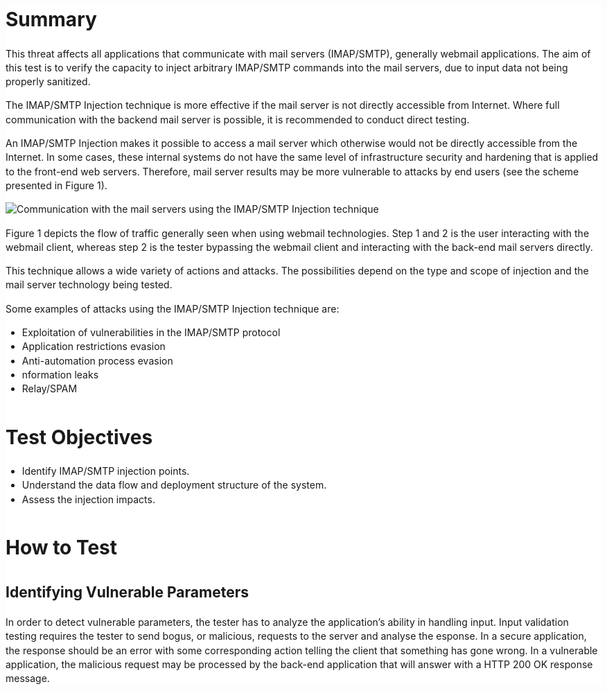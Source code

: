 # Summary

This threat affects all applications that communicate with mail servers (IMAP/SMTP), generally webmail applications. The aim of this test is to verify the capacity to inject arbitrary IMAP/SMTP commands into the mail servers, due to input data not being properly sanitized.

The IMAP/SMTP Injection technique is more effective if the mail server is not directly accessible from Internet. Where full communication with the backend mail server is possible, it is recommended to conduct direct testing.

An IMAP/SMTP Injection makes it possible to access a mail server which otherwise would not be directly accessible from the Internet. In some cases, these internal systems do not have the same level of infrastructure security and hardening that is applied to the front-end web servers. Therefore, mail server results may be more vulnerable to attacks by end users (see the scheme presented in Figure 1).

![Communication with the mail servers using the IMAP/SMTP Injection technique](../media/Pasted%20image%2020210718220438.png)

Figure 1 depicts the flow of traffic generally seen when using webmail technologies. Step 1 and 2 is the user interacting with the webmail client, whereas step 2 is the tester bypassing the webmail client and interacting with the back-end mail servers directly.

This technique allows a wide variety of actions and attacks. The possibilities depend on the type and scope of injection and the mail server technology being tested.

Some examples of attacks using the IMAP/SMTP Injection technique are:

- Exploitation of vulnerabilities in the IMAP/SMTP protocol
- Application restrictions evasion
- Anti-automation process evasion
- nformation leaks
- Relay/SPAM

# Test Objectives

- Identify IMAP/SMTP injection points.
- Understand the data flow and deployment structure of the system.
- Assess the injection impacts.

# How to Test

## Identifying Vulnerable Parameters

In order to detect vulnerable parameters, the tester has to analyze the application’s ability in handling input. Input
validation testing requires the tester to send bogus, or malicious, requests to the server and analyse the  esponse. In a secure application, the response should be an error with some corresponding action telling the  client that something has gone wrong. In a vulnerable application, the malicious request may be processed by the  back-end application that will answer with a HTTP 200 OK response message.
